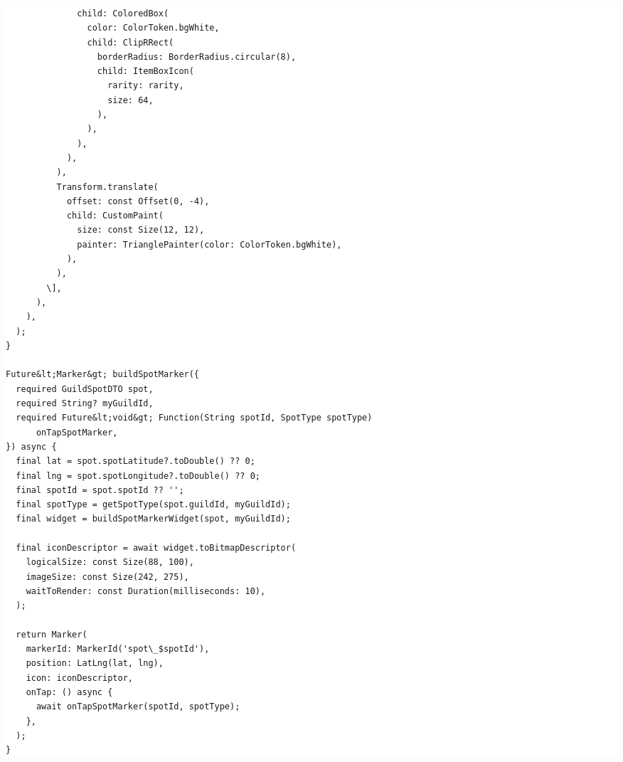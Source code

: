                   child: ColoredBox(
                    color: ColorToken.bgWhite,
                    child: ClipRRect(
                      borderRadius: BorderRadius.circular(8),
                      child: ItemBoxIcon(
                        rarity: rarity,
                        size: 64,
                      ),
                    ),
                  ),
                ),
              ),
              Transform.translate(
                offset: const Offset(0, -4),
                child: CustomPaint(
                  size: const Size(12, 12),
                  painter: TrianglePainter(color: ColorToken.bgWhite),
                ),
              ),
            \],
          ),
        ),
      );
    }

    Future&lt;Marker&gt; buildSpotMarker({
      required GuildSpotDTO spot,
      required String? myGuildId,
      required Future&lt;void&gt; Function(String spotId, SpotType spotType)
          onTapSpotMarker,
    }) async {
      final lat = spot.spotLatitude?.toDouble() ?? 0;
      final lng = spot.spotLongitude?.toDouble() ?? 0;
      final spotId = spot.spotId ?? '';
      final spotType = getSpotType(spot.guildId, myGuildId);
      final widget = buildSpotMarkerWidget(spot, myGuildId);

      final iconDescriptor = await widget.toBitmapDescriptor(
        logicalSize: const Size(88, 100),
        imageSize: const Size(242, 275),
        waitToRender: const Duration(milliseconds: 10),
      );

      return Marker(
        markerId: MarkerId('spot\_$spotId'),
        position: LatLng(lat, lng),
        icon: iconDescriptor,
        onTap: () async {
          await onTapSpotMarker(spotId, spotType);
        },
      );
    }
